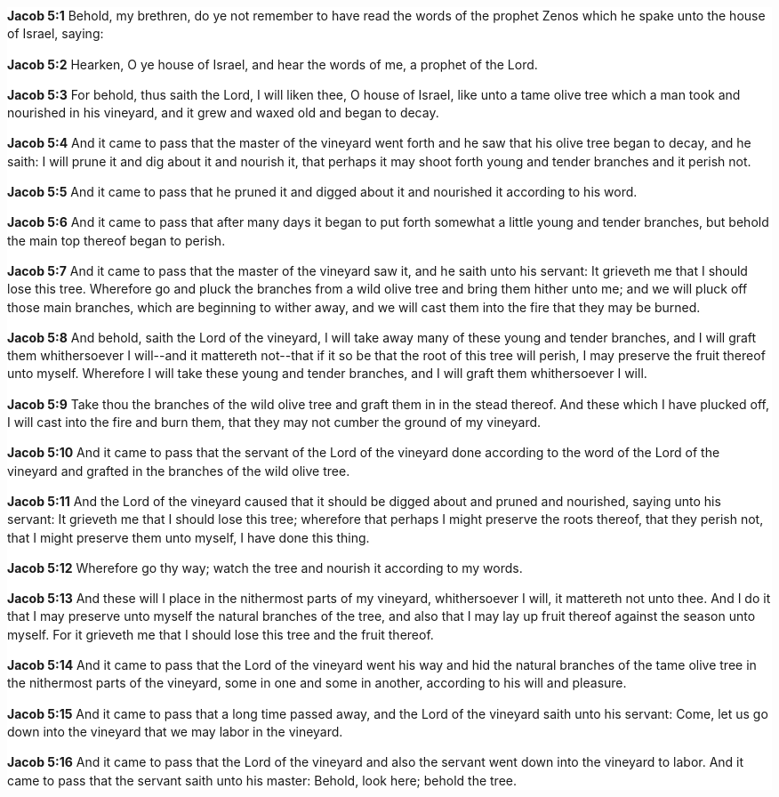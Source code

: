 **Jacob 5:1** Behold, my brethren, do ye not remember to have read the words of the prophet Zenos which he spake unto the house of Israel, saying:

**Jacob 5:2** Hearken, O ye house of Israel, and hear the words of me, a prophet of the Lord.

**Jacob 5:3** For behold, thus saith the Lord, I will liken thee, O house of Israel, like unto a tame olive tree which a man took and nourished in his vineyard, and it grew and waxed old and began to decay.

**Jacob 5:4** And it came to pass that the master of the vineyard went forth and he saw that his olive tree began to decay, and he saith: I will prune it and dig about it and nourish it, that perhaps it may shoot forth young and tender branches and it perish not.

**Jacob 5:5** And it came to pass that he pruned it and digged about it and nourished it according to his word.

**Jacob 5:6** And it came to pass that after many days it began to put forth somewhat a little young and tender branches, but behold the main top thereof began to perish.

**Jacob 5:7** And it came to pass that the master of the vineyard saw it, and he saith unto his servant: It grieveth me that I should lose this tree. Wherefore go and pluck the branches from a wild olive tree and bring them hither unto me; and we will pluck off those main branches, which are beginning to wither away, and we will cast them into the fire that they may be burned.

**Jacob 5:8** And behold, saith the Lord of the vineyard, I will take away many of these young and tender branches, and I will graft them whithersoever I will--and it mattereth not--that if it so be that the root of this tree will perish, I may preserve the fruit thereof unto myself. Wherefore I will take these young and tender branches, and I will graft them whithersoever I will.

**Jacob 5:9** Take thou the branches of the wild olive tree and graft them in in the stead thereof. And these which I have plucked off, I will cast into the fire and burn them, that they may not cumber the ground of my vineyard.

**Jacob 5:10** And it came to pass that the servant of the Lord of the vineyard done according to the word of the Lord of the vineyard and grafted in the branches of the wild olive tree.

**Jacob 5:11** And the Lord of the vineyard caused that it should be digged about and pruned and nourished, saying unto his servant: It grieveth me that I should lose this tree; wherefore that perhaps I might preserve the roots thereof, that they perish not, that I might preserve them unto myself, I have done this thing.

**Jacob 5:12** Wherefore go thy way; watch the tree and nourish it according to my words.

**Jacob 5:13** And these will I place in the nithermost parts of my vineyard, whithersoever I will, it mattereth not unto thee. And I do it that I may preserve unto myself the natural branches of the tree, and also that I may lay up fruit thereof against the season unto myself. For it grieveth me that I should lose this tree and the fruit thereof.

**Jacob 5:14** And it came to pass that the Lord of the vineyard went his way and hid the natural branches of the tame olive tree in the nithermost parts of the vineyard, some in one and some in another, according to his will and pleasure.

**Jacob 5:15** And it came to pass that a long time passed away, and the Lord of the vineyard saith unto his servant: Come, let us go down into the vineyard that we may labor in the vineyard.

**Jacob 5:16** And it came to pass that the Lord of the vineyard and also the servant went down into the vineyard to labor. And it came to pass that the servant saith unto his master: Behold, look here; behold the tree.
